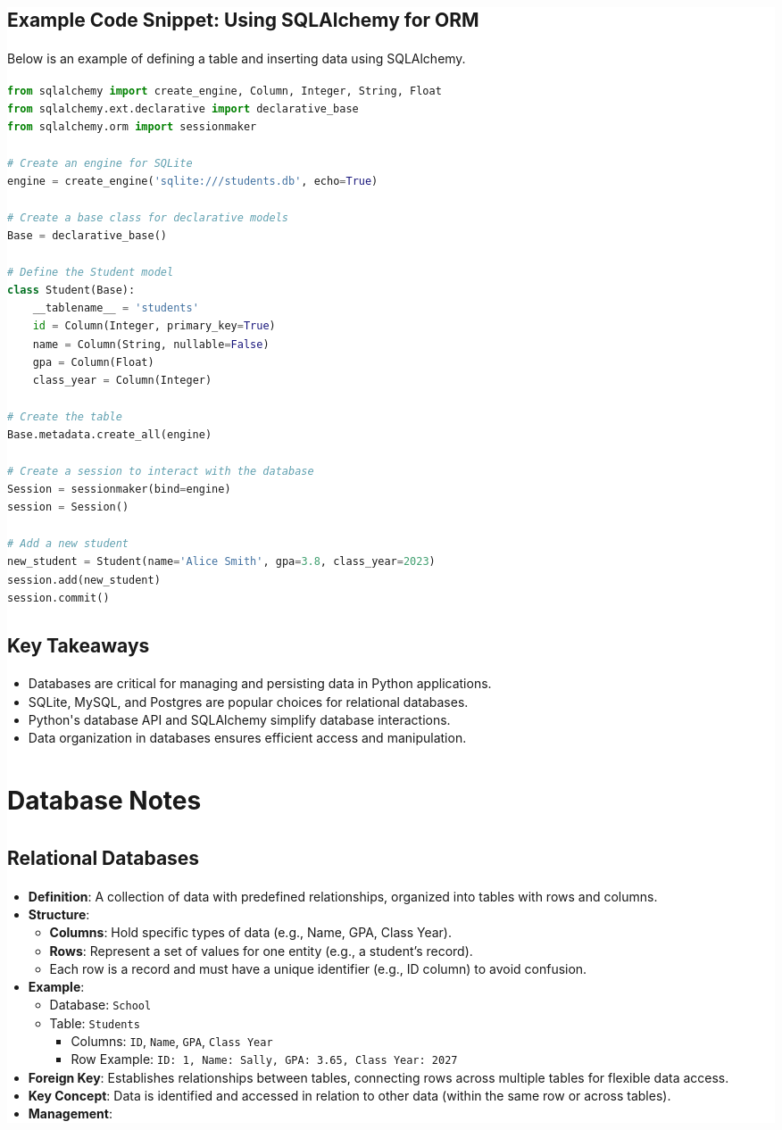 ## Example Code Snippet: Using SQLAlchemy for ORM
Below is an example of defining a table and inserting data using SQLAlchemy.

```python
from sqlalchemy import create_engine, Column, Integer, String, Float
from sqlalchemy.ext.declarative import declarative_base
from sqlalchemy.orm import sessionmaker

# Create an engine for SQLite
engine = create_engine('sqlite:///students.db', echo=True)

# Create a base class for declarative models
Base = declarative_base()

# Define the Student model
class Student(Base):
    __tablename__ = 'students'
    id = Column(Integer, primary_key=True)
    name = Column(String, nullable=False)
    gpa = Column(Float)
    class_year = Column(Integer)

# Create the table
Base.metadata.create_all(engine)

# Create a session to interact with the database
Session = sessionmaker(bind=engine)
session = Session()

# Add a new student
new_student = Student(name='Alice Smith', gpa=3.8, class_year=2023)
session.add(new_student)
session.commit()
```

## Key Takeaways
- Databases are critical for managing and persisting data in Python applications.
- SQLite, MySQL, and Postgres are popular choices for relational databases.
- Python's database API and SQLAlchemy simplify database interactions.
- Data organization in databases ensures efficient access and manipulation.


# Database Notes

## Relational Databases

- **Definition**: A collection of data with predefined relationships, organized into tables with rows and columns.
- **Structure**:
  - **Columns**: Hold specific types of data (e.g., Name, GPA, Class Year).
  - **Rows**: Represent a set of values for one entity (e.g., a student’s record).
  - Each row is a record and must have a unique identifier (e.g., ID column) to avoid confusion.
- **Example**:
  - Database: `School`
  - Table: `Students`
    - Columns: `ID`, `Name`, `GPA`, `Class Year`
    - Row Example: `ID: 1, Name: Sally, GPA: 3.65, Class Year: 2027`
- **Foreign Key**: Establishes relationships between tables, connecting rows across multiple tables for flexible data access.
- **Key Concept**: Data is identified and accessed in relation to other data (within the same row or across tables).
- **Management**: